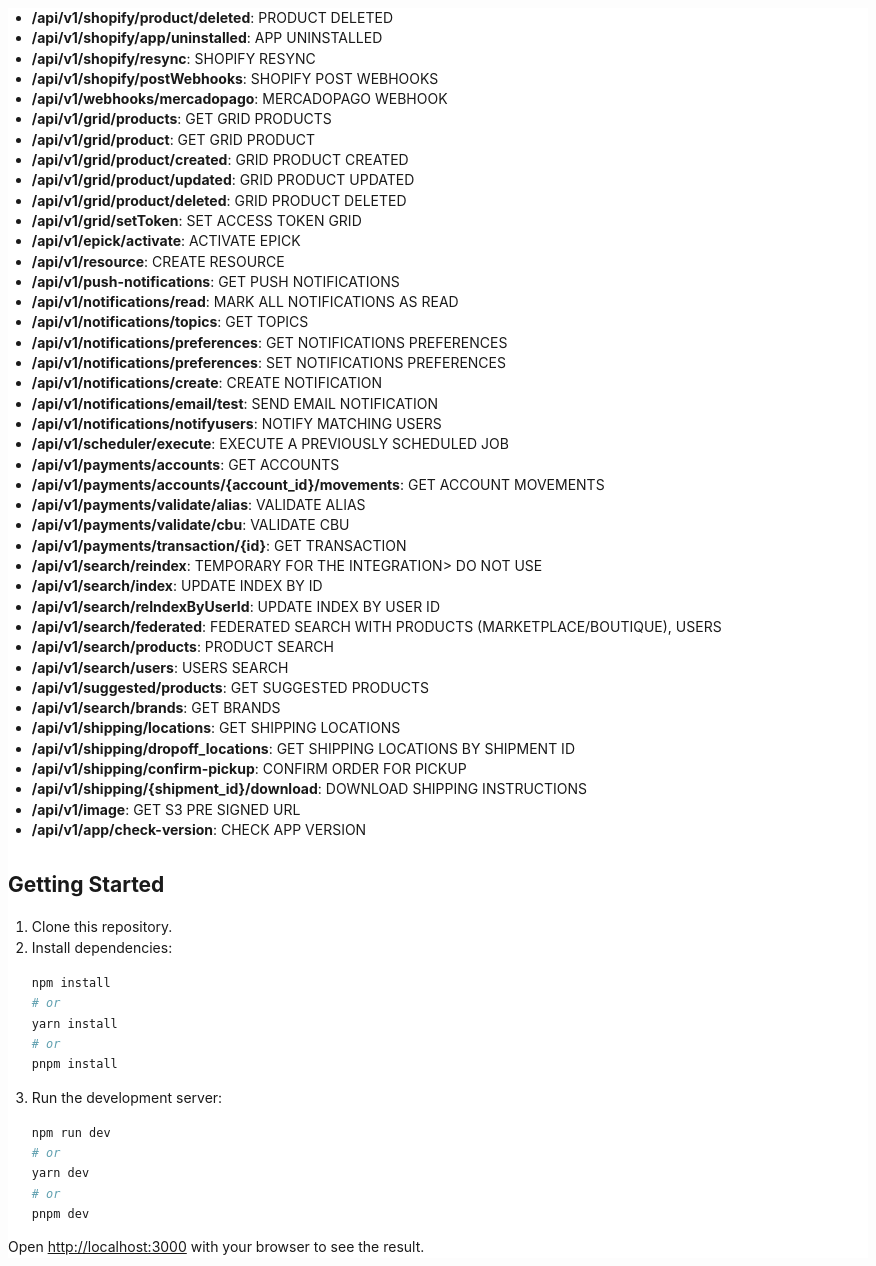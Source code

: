 - **/api/v1/shopify/product/deleted**: PRODUCT DELETED
- **/api/v1/shopify/app/uninstalled**: APP UNINSTALLED
- **/api/v1/shopify/resync**: SHOPIFY RESYNC
- **/api/v1/shopify/postWebhooks**: SHOPIFY POST WEBHOOKS
- **/api/v1/webhooks/mercadopago**: MERCADOPAGO WEBHOOK
- **/api/v1/grid/products**: GET GRID PRODUCTS
- **/api/v1/grid/product**: GET GRID PRODUCT
- **/api/v1/grid/product/created**: GRID PRODUCT CREATED
- **/api/v1/grid/product/updated**: GRID PRODUCT UPDATED
- **/api/v1/grid/product/deleted**: GRID PRODUCT DELETED
- **/api/v1/grid/setToken**: SET ACCESS TOKEN GRID
- **/api/v1/epick/activate**: ACTIVATE EPICK
- **/api/v1/resource**: CREATE RESOURCE
- **/api/v1/push-notifications**: GET PUSH NOTIFICATIONS
- **/api/v1/notifications/read**: MARK ALL NOTIFICATIONS AS READ
- **/api/v1/notifications/topics**: GET TOPICS
- **/api/v1/notifications/preferences**: GET NOTIFICATIONS PREFERENCES
- **/api/v1/notifications/preferences**: SET NOTIFICATIONS PREFERENCES
- **/api/v1/notifications/create**: CREATE NOTIFICATION
- **/api/v1/notifications/email/test**: SEND EMAIL NOTIFICATION
- **/api/v1/notifications/notifyusers**: NOTIFY MATCHING USERS
- **/api/v1/scheduler/execute**: EXECUTE A PREVIOUSLY SCHEDULED JOB
- **/api/v1/payments/accounts**: GET ACCOUNTS
- **/api/v1/payments/accounts/{account_id}/movements**: GET ACCOUNT MOVEMENTS
- **/api/v1/payments/validate/alias**: VALIDATE ALIAS
- **/api/v1/payments/validate/cbu**: VALIDATE CBU
- **/api/v1/payments/transaction/{id}**: GET TRANSACTION
- **/api/v1/search/reindex**: TEMPORARY FOR THE INTEGRATION> DO NOT USE
- **/api/v1/search/index**: UPDATE INDEX BY ID
- **/api/v1/search/reIndexByUserId**: UPDATE INDEX BY USER ID
- **/api/v1/search/federated**: FEDERATED SEARCH WITH PRODUCTS (MARKETPLACE/BOUTIQUE), USERS
- **/api/v1/search/products**: PRODUCT SEARCH
- **/api/v1/search/users**: USERS SEARCH
- **/api/v1/suggested/products**: GET SUGGESTED PRODUCTS
- **/api/v1/search/brands**: GET BRANDS
- **/api/v1/shipping/locations**: GET SHIPPING LOCATIONS
- **/api/v1/shipping/dropoff_locations**: GET SHIPPING LOCATIONS BY SHIPMENT ID
- **/api/v1/shipping/confirm-pickup**: CONFIRM ORDER FOR PICKUP
- **/api/v1/shipping/{shipment_id}/download**: DOWNLOAD SHIPPING INSTRUCTIONS
- **/api/v1/image**: GET S3 PRE SIGNED URL
- **/api/v1/app/check-version**: CHECK APP VERSION

## Getting Started

1. Clone this repository.
2. Install dependencies:
   ```bash
   npm install
   # or
   yarn install
   # or
   pnpm install
   ```
3. Run the development server:
   ```bash
   npm run dev
   # or
   yarn dev
   # or
   pnpm dev
   ```
Open [http://localhost:3000](http://localhost:3000) with your browser to see the result.
